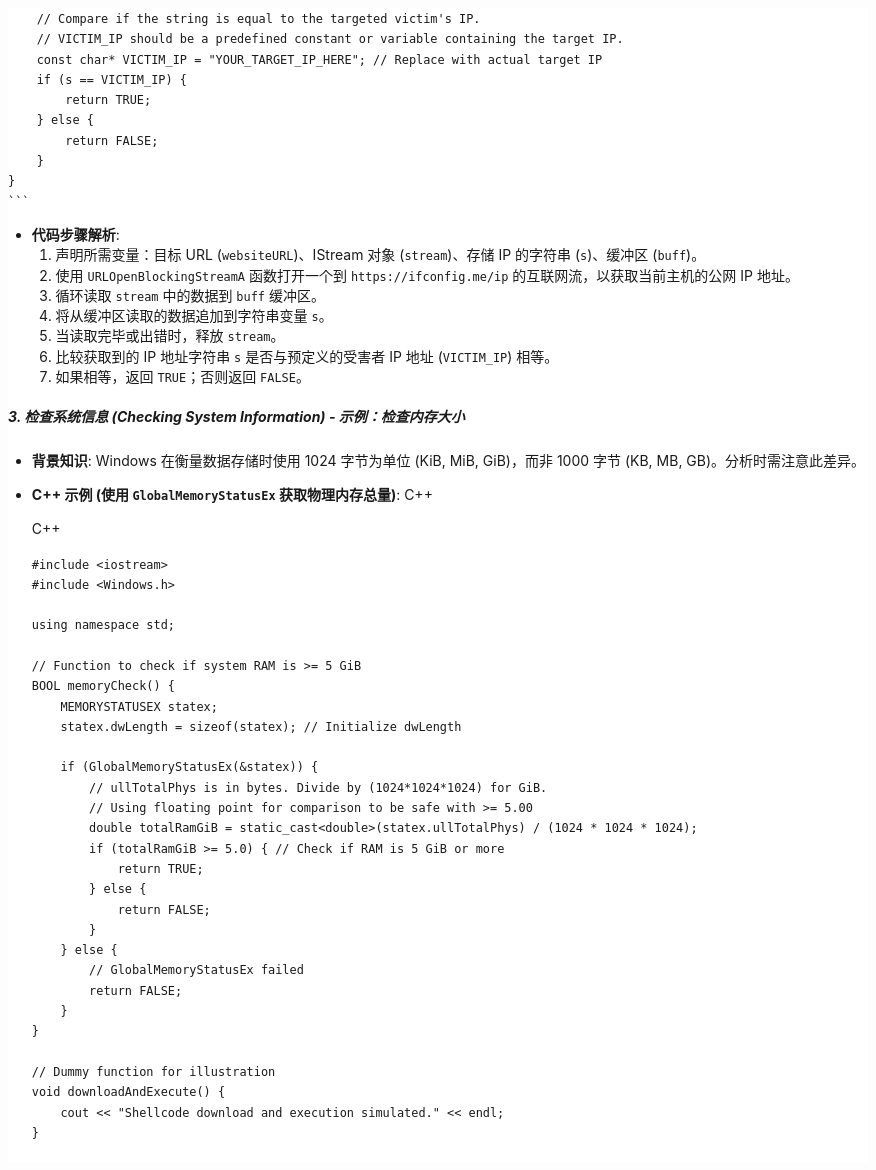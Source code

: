         // Compare if the string is equal to the targeted victim's IP.
        // VICTIM_IP should be a predefined constant or variable containing the target IP.
        const char* VICTIM_IP = "YOUR_TARGET_IP_HERE"; // Replace with actual target IP
        if (s == VICTIM_IP) {
            return TRUE;
        } else {
            return FALSE;
        }
    }
    ```
    
- **代码步骤解析**:
    1. 声明所需变量：目标 URL (`websiteURL`)、IStream 对象 (`stream`)、存储 IP 的字符串 (`s`)、缓冲区 (`buff`)。
    2. 使用 `URLOpenBlockingStreamA` 函数打开一个到 `https://ifconfig.me/ip` 的互联网流，以获取当前主机的公网 IP 地址。
    3. 循环读取 `stream` 中的数据到 `buff` 缓冲区。
    4. 将从缓冲区读取的数据追加到字符串变量 `s`。
    5. 当读取完毕或出错时，释放 `stream`。
    6. 比较获取到的 IP 地址字符串 `s` 是否与预定义的受害者 IP 地址 (`VICTIM_IP`) 相等。
    7. 如果相等，返回 `TRUE`；否则返回 `FALSE`。

##### 3. 检查系统信息 (Checking System Information) - 示例：检查内存大小

- **背景知识**: Windows 在衡量数据存储时使用 1024 字节为单位 (KiB, MiB, GiB)，而非 1000 字节 (KB, MB, GB)。分析时需注意此差异。
- **C++ 示例 (使用 `GlobalMemoryStatusEx` 获取物理内存总量)**: C++
    
    C++
    
    ```
    #include <iostream>
    #include <Windows.h>
    
    using namespace std;
    
    // Function to check if system RAM is >= 5 GiB
    BOOL memoryCheck() {
        MEMORYSTATUSEX statex;
        statex.dwLength = sizeof(statex); // Initialize dwLength
    
        if (GlobalMemoryStatusEx(&statex)) {
            // ullTotalPhys is in bytes. Divide by (1024*1024*1024) for GiB.
            // Using floating point for comparison to be safe with >= 5.00
            double totalRamGiB = static_cast<double>(statex.ullTotalPhys) / (1024 * 1024 * 1024);
            if (totalRamGiB >= 5.0) { // Check if RAM is 5 GiB or more
                return TRUE;
            } else {
                return FALSE;
            }
        } else {
            // GlobalMemoryStatusEx failed
            return FALSE; 
        }
    }
    
    // Dummy function for illustration
    void downloadAndExecute() {
        cout << "Shellcode download and execution simulated." << endl;
    }
    